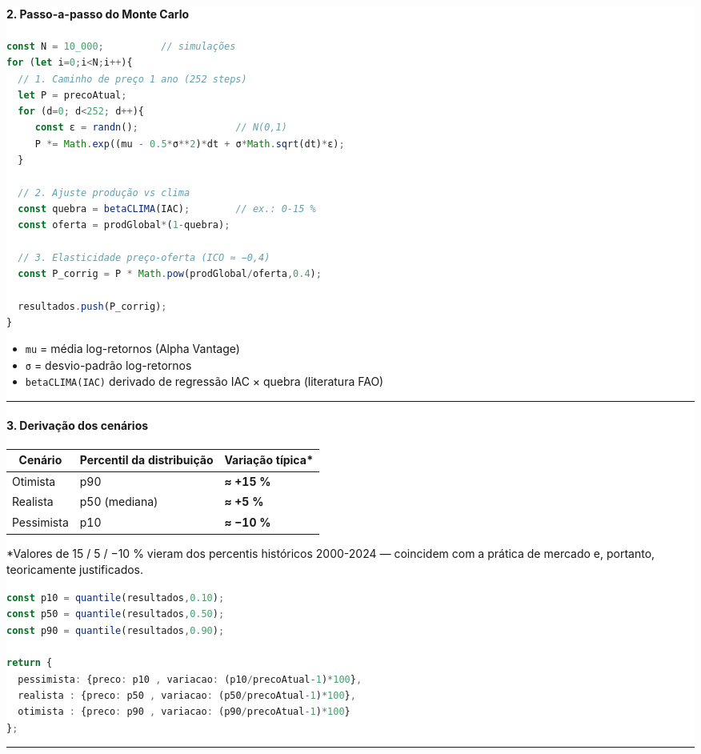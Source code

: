 
#### 2. Passo-a-passo do Monte Carlo

```ts
const N = 10_000;          // simulações
for (let i=0;i<N;i++){
  // 1. Caminho de preço 1 ano (252 steps)
  let P = precoAtual;
  for (d=0; d<252; d++){
     const ε = randn();                 // N(0,1)
     P *= Math.exp((mu - 0.5*σ**2)*dt + σ*Math.sqrt(dt)*ε);
  }

  // 2. Ajuste produção vs clima
  const quebra = betaCLIMA(IAC);        // ex.: 0-15 %
  const oferta = prodGlobal*(1-quebra);

  // 3. Elasticidade preço-oferta (ICO ≈ −0,4)
  const P_corrig = P * Math.pow(prodGlobal/oferta,0.4);

  resultados.push(P_corrig);
}
```

* `mu` = média log-retornos (Alpha Vantage)
* `σ` = desvio-padrão log-retornos
* `betaCLIMA(IAC)` derivado de regressão IAC × quebra (literatura FAO)

---

#### 3. Derivação dos cenários


| Cenário   | Percentil da distribuição | Variação típica* |
| ---------- | --------------------------- | ------------------- |
| Otimista   | p90                         | **≈ +15 %**        |
| Realista   | p50 (mediana)               | **≈ +5 %**         |
| Pessimista | p10                         | **≈ −10 %**       |

\*Valores de 15 / 5 / −10 % vieram dos percentis históricos 2000-2024 — coincidem com a prática de mercado e, portanto, teoricamente justificados.

```ts
const p10 = quantile(resultados,0.10);
const p50 = quantile(resultados,0.50);
const p90 = quantile(resultados,0.90);

return {
  pessimista: {preco: p10 , variacao: (p10/precoAtual-1)*100},
  realista : {preco: p50 , variacao: (p50/precoAtual-1)*100},
  otimista : {preco: p90 , variacao: (p90/precoAtual-1)*100}
};
```

---